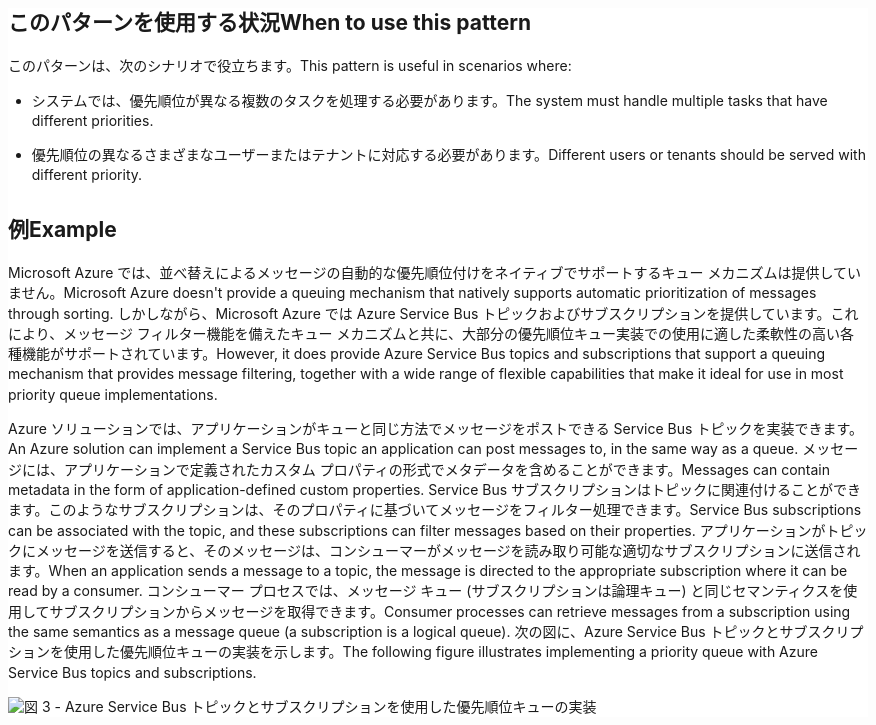 ## <a name="when-to-use-this-pattern"></a><span data-ttu-id="6e4a8-159">このパターンを使用する状況</span><span class="sxs-lookup"><span data-stu-id="6e4a8-159">When to use this pattern</span></span>

<span data-ttu-id="6e4a8-160">このパターンは、次のシナリオで役立ちます。</span><span class="sxs-lookup"><span data-stu-id="6e4a8-160">This pattern is useful in scenarios where:</span></span>

- <span data-ttu-id="6e4a8-161">システムでは、優先順位が異なる複数のタスクを処理する必要があります。</span><span class="sxs-lookup"><span data-stu-id="6e4a8-161">The system must handle multiple tasks that have different priorities.</span></span>

- <span data-ttu-id="6e4a8-162">優先順位の異なるさまざまなユーザーまたはテナントに対応する必要があります。</span><span class="sxs-lookup"><span data-stu-id="6e4a8-162">Different users or tenants should be served with different priority.</span></span>

## <a name="example"></a><span data-ttu-id="6e4a8-163">例</span><span class="sxs-lookup"><span data-stu-id="6e4a8-163">Example</span></span>

<span data-ttu-id="6e4a8-164">Microsoft Azure では、並べ替えによるメッセージの自動的な優先順位付けをネイティブでサポートするキュー メカニズムは提供していません。</span><span class="sxs-lookup"><span data-stu-id="6e4a8-164">Microsoft Azure doesn't provide a queuing mechanism that natively supports automatic prioritization of messages through sorting.</span></span> <span data-ttu-id="6e4a8-165">しかしながら、Microsoft Azure では Azure Service Bus トピックおよびサブスクリプションを提供しています。これにより、メッセージ フィルター機能を備えたキュー メカニズムと共に、大部分の優先順位キュー実装での使用に適した柔軟性の高い各種機能がサポートされています。</span><span class="sxs-lookup"><span data-stu-id="6e4a8-165">However, it does provide Azure Service Bus topics and subscriptions that support a queuing mechanism that provides message filtering, together with a wide range of flexible capabilities that make it ideal for use in most priority queue implementations.</span></span>

<span data-ttu-id="6e4a8-166">Azure ソリューションでは、アプリケーションがキューと同じ方法でメッセージをポストできる Service Bus トピックを実装できます。</span><span class="sxs-lookup"><span data-stu-id="6e4a8-166">An Azure solution can implement a Service Bus topic an application can post messages to, in the same way as a queue.</span></span> <span data-ttu-id="6e4a8-167">メッセージには、アプリケーションで定義されたカスタム プロパティの形式でメタデータを含めることができます。</span><span class="sxs-lookup"><span data-stu-id="6e4a8-167">Messages can contain metadata in the form of application-defined custom properties.</span></span> <span data-ttu-id="6e4a8-168">Service Bus サブスクリプションはトピックに関連付けることができます。このようなサブスクリプションは、そのプロパティに基づいてメッセージをフィルター処理できます。</span><span class="sxs-lookup"><span data-stu-id="6e4a8-168">Service Bus subscriptions can be associated with the topic, and these subscriptions can filter messages based on their properties.</span></span> <span data-ttu-id="6e4a8-169">アプリケーションがトピックにメッセージを送信すると、そのメッセージは、コンシューマーがメッセージを読み取り可能な適切なサブスクリプションに送信されます。</span><span class="sxs-lookup"><span data-stu-id="6e4a8-169">When an application sends a message to a topic, the message is directed to the appropriate subscription where it can be read by a consumer.</span></span> <span data-ttu-id="6e4a8-170">コンシューマー プロセスでは、メッセージ キュー (サブスクリプションは論理キュー) と同じセマンティクスを使用してサブスクリプションからメッセージを取得できます。</span><span class="sxs-lookup"><span data-stu-id="6e4a8-170">Consumer processes can retrieve messages from a subscription using the same semantics as a message queue (a subscription is a logical queue).</span></span> <span data-ttu-id="6e4a8-171">次の図に、Azure Service Bus トピックとサブスクリプションを使用した優先順位キューの実装を示します。</span><span class="sxs-lookup"><span data-stu-id="6e4a8-171">The following figure illustrates implementing a priority queue with Azure Service Bus topics and subscriptions.</span></span>

![図 3 - Azure Service Bus トピックとサブスクリプションを使用した優先順位キューの実装](./_images/priority-queue-service-bus.png)
